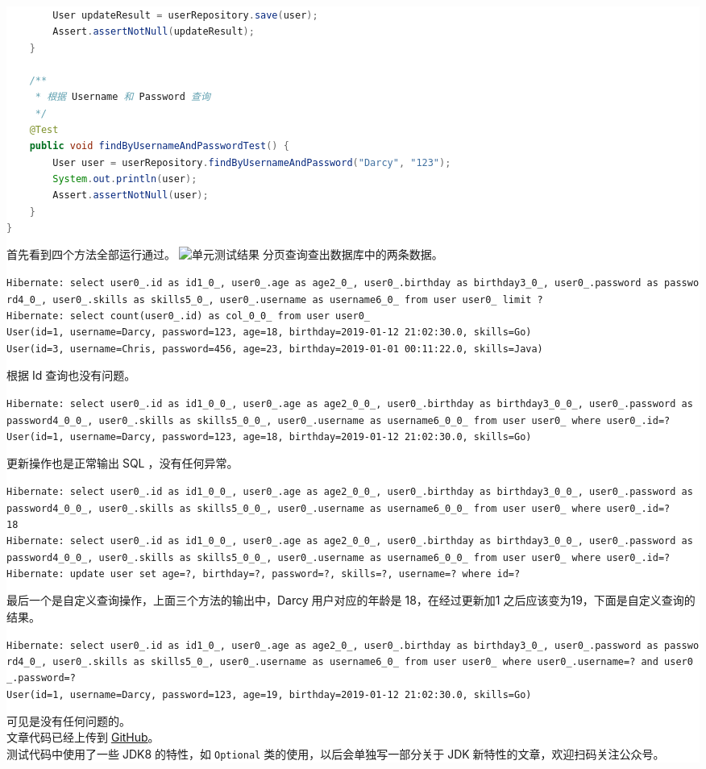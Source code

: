 ```java
        User updateResult = userRepository.save(user);
        Assert.assertNotNull(updateResult);
    }

    /**
     * 根据 Username 和 Password 查询
     */
    @Test
    public void findByUsernameAndPasswordTest() {
        User user = userRepository.findByUsernameAndPassword("Darcy", "123");
        System.out.println(user);
        Assert.assertNotNull(user);
    }
}
```
首先看到四个方法全部运行通过。
![单元测试结果](https://cdn.jsdelivr.net/gh/niumoo/cdn-assets/2019/77d538a467dd500356c519b67f41b7a6.png)
分页查询查出数据库中的两条数据。
```log
Hibernate: select user0_.id as id1_0_, user0_.age as age2_0_, user0_.birthday as birthday3_0_, user0_.password as password4_0_, user0_.skills as skills5_0_, user0_.username as username6_0_ from user user0_ limit ?
Hibernate: select count(user0_.id) as col_0_0_ from user user0_
User(id=1, username=Darcy, password=123, age=18, birthday=2019-01-12 21:02:30.0, skills=Go)
User(id=3, username=Chris, password=456, age=23, birthday=2019-01-01 00:11:22.0, skills=Java)
```
根据 Id 查询也没有问题。
```
Hibernate: select user0_.id as id1_0_0_, user0_.age as age2_0_0_, user0_.birthday as birthday3_0_0_, user0_.password as password4_0_0_, user0_.skills as skills5_0_0_, user0_.username as username6_0_0_ from user user0_ where user0_.id=?
User(id=1, username=Darcy, password=123, age=18, birthday=2019-01-12 21:02:30.0, skills=Go)
```
更新操作也是正常输出 SQL ，没有任何异常。
```
Hibernate: select user0_.id as id1_0_0_, user0_.age as age2_0_0_, user0_.birthday as birthday3_0_0_, user0_.password as password4_0_0_, user0_.skills as skills5_0_0_, user0_.username as username6_0_0_ from user user0_ where user0_.id=?
18
Hibernate: select user0_.id as id1_0_0_, user0_.age as age2_0_0_, user0_.birthday as birthday3_0_0_, user0_.password as password4_0_0_, user0_.skills as skills5_0_0_, user0_.username as username6_0_0_ from user user0_ where user0_.id=?
Hibernate: update user set age=?, birthday=?, password=?, skills=?, username=? where id=?
```
最后一个是自定义查询操作，上面三个方法的输出中，Darcy 用户对应的年龄是 18，在经过更新加1 之后应该变为19，下面是自定义查询的结果。
```
Hibernate: select user0_.id as id1_0_, user0_.age as age2_0_, user0_.birthday as birthday3_0_, user0_.password as password4_0_, user0_.skills as skills5_0_, user0_.username as username6_0_ from user user0_ where user0_.username=? and user0_.password=?
User(id=1, username=Darcy, password=123, age=19, birthday=2019-01-12 21:02:30.0, skills=Go)
```
可见是没有任何问题的。  
文章代码已经上传到 [GitHub](https://github.com/niumoo/springboot/tree/master/springboot-data-jpa)。  
测试代码中使用了一些 JDK8 的特性，如 `Optional` 类的使用，以后会单独写一部分关于 JDK 新特性的文章，欢迎扫码关注公众号。
